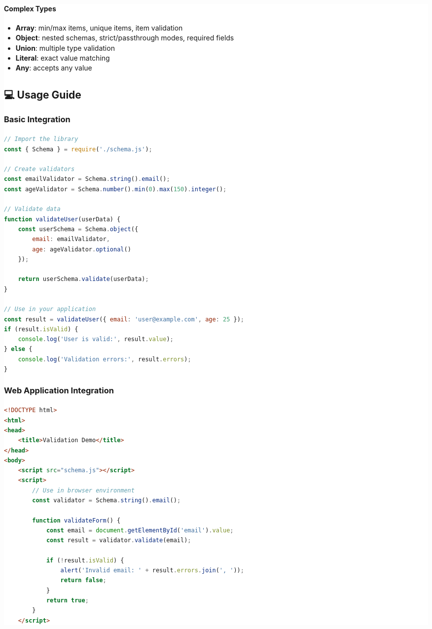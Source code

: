 #### Complex Types
- **Array**: min/max items, unique items, item validation
- **Object**: nested schemas, strict/passthrough modes, required fields
- **Union**: multiple type validation
- **Literal**: exact value matching
- **Any**: accepts any value

## 💻 Usage Guide

### Basic Integration

```javascript
// Import the library
const { Schema } = require('./schema.js');

// Create validators
const emailValidator = Schema.string().email();
const ageValidator = Schema.number().min(0).max(150).integer();

// Validate data
function validateUser(userData) {
    const userSchema = Schema.object({
        email: emailValidator,
        age: ageValidator.optional()
    });
    
    return userSchema.validate(userData);
}

// Use in your application
const result = validateUser({ email: 'user@example.com', age: 25 });
if (result.isValid) {
    console.log('User is valid:', result.value);
} else {
    console.log('Validation errors:', result.errors);
}
```

### Web Application Integration

```html
<!DOCTYPE html>
<html>
<head>
    <title>Validation Demo</title>
</head>
<body>
    <script src="schema.js"></script>
    <script>
        // Use in browser environment
        const validator = Schema.string().email();
        
        function validateForm() {
            const email = document.getElementById('email').value;
            const result = validator.validate(email);
            
            if (!result.isValid) {
                alert('Invalid email: ' + result.errors.join(', '));
                return false;
            }
            return true;
        }
    </script>
```